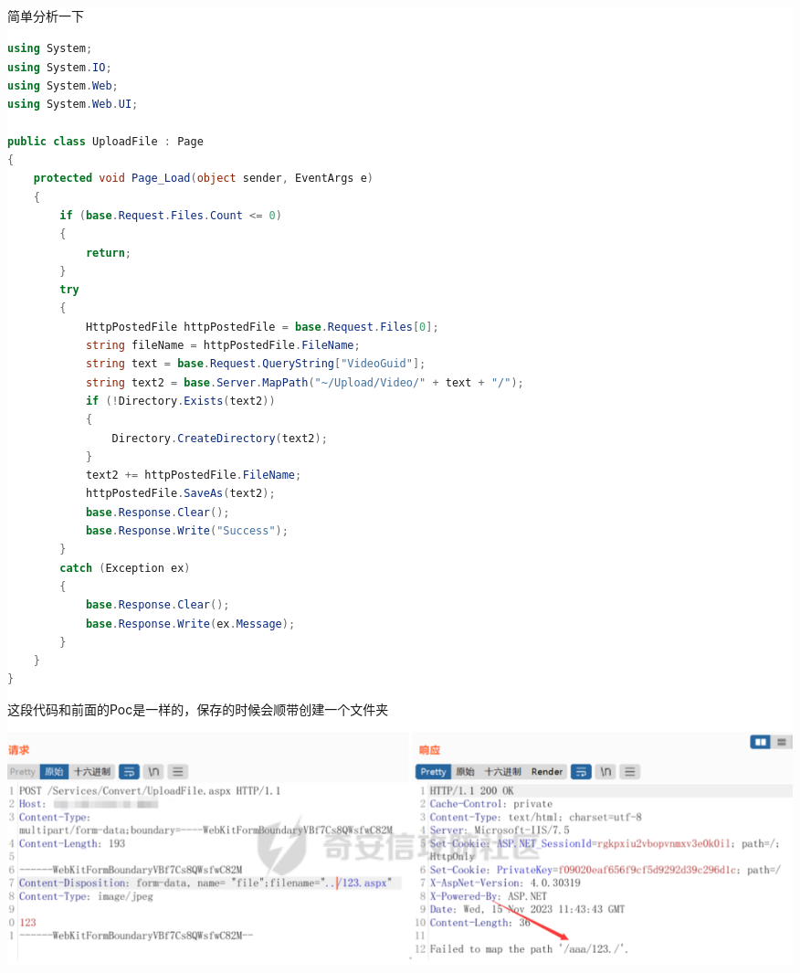 简单分析一下

```c\#
using System;
using System.IO;
using System.Web;
using System.Web.UI;

public class UploadFile : Page
{
    protected void Page_Load(object sender, EventArgs e)
    {
        if (base.Request.Files.Count <= 0)
        {
            return;
        }
        try
        {
            HttpPostedFile httpPostedFile = base.Request.Files[0];
            string fileName = httpPostedFile.FileName;
            string text = base.Request.QueryString["VideoGuid"];
            string text2 = base.Server.MapPath("~/Upload/Video/" + text + "/");
            if (!Directory.Exists(text2))
            {
                Directory.CreateDirectory(text2);
            }
            text2 += httpPostedFile.FileName;
            httpPostedFile.SaveAs(text2);
            base.Response.Clear();
            base.Response.Write("Success");
        }
        catch (Exception ex)
        {
            base.Response.Clear();
            base.Response.Write(ex.Message);
        }
    }
}
```

这段代码和前面的Poc是一样的，保存的时候会顺带创建一个文件夹

![8.png](assets/1704953206-dc6b7322a44777268bba8e04fe1548d7.png)
